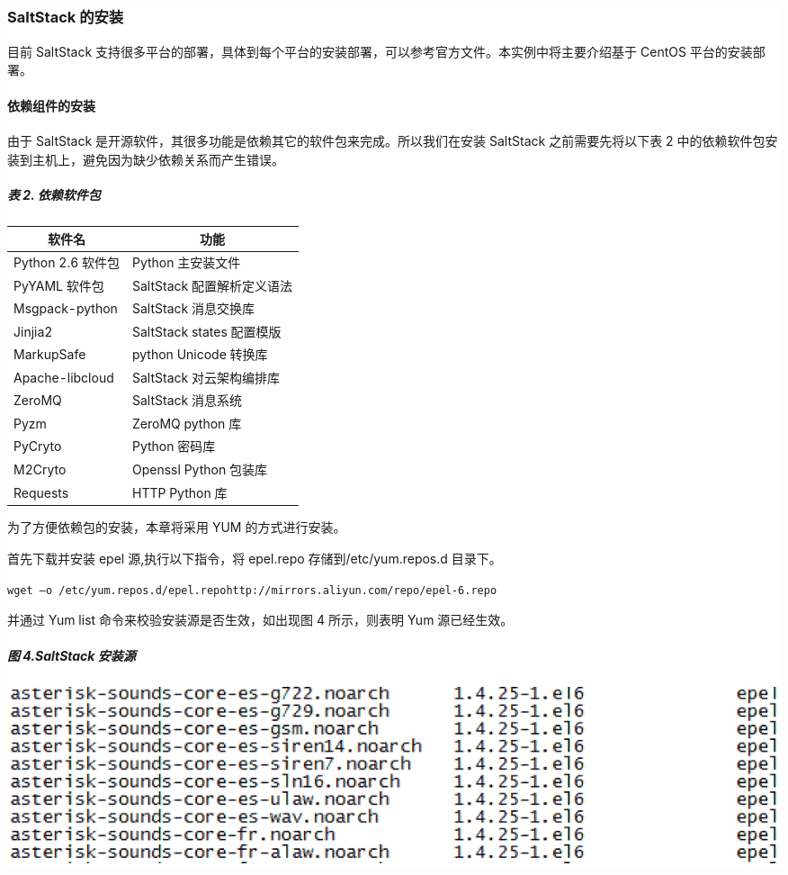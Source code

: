 ### SaltStack 的安装

目前 SaltStack 支持很多平台的部署，具体到每个平台的安装部署，可以参考官方文件。本实例中将主要介绍基于 CentOS 平台的安装部署。

#### 依赖组件的安装

由于 SaltStack 是开源软件，其很多功能是依赖其它的软件包来完成。所以我们在安装 SaltStack 之前需要先将以下表 2 中的依赖软件包安装到主机上，避免因为缺少依赖关系而产生错误。

##### 表 2\. 依赖软件包

| **软件名** | **功能** |
| --- | --- |
| Python 2.6 软件包 | Python 主安装文件 |
| PyYAML 软件包 | SaltStack 配置解析定义语法 |
| Msgpack-python | SaltStack 消息交换库 |
| Jinjia2 | SaltStack states 配置模版 |
| MarkupSafe | python Unicode 转换库 |
| Apache-libcloud | SaltStack 对云架构编排库 |
| ZeroMQ | SaltStack 消息系统 |
| Pyzm | ZeroMQ python 库 |
| PyCryto | Python 密码库 |
| M2Cryto | Openssl Python 包装库 |
| Requests | HTTP Python 库 |

为了方便依赖包的安装，本章将采用 YUM 的方式进行安装。

首先下载并安装 epel 源,执行以下指令，将 epel.repo 存储到/etc/yum.repos.d 目录下。

```
wget –o /etc/yum.repos.d/epel.repohttp://mirrors.aliyun.com/repo/epel-6.repo 
```

并通过 Yum list 命令来校验安装源是否生效，如出现图 4 所示，则表明 Yum 源已经生效。

##### 图 4.SaltStack 安装源

![图 4.SaltStack 安装源](img/20bc79b34a16d0878c9fe15a4ba6b19c.png)

